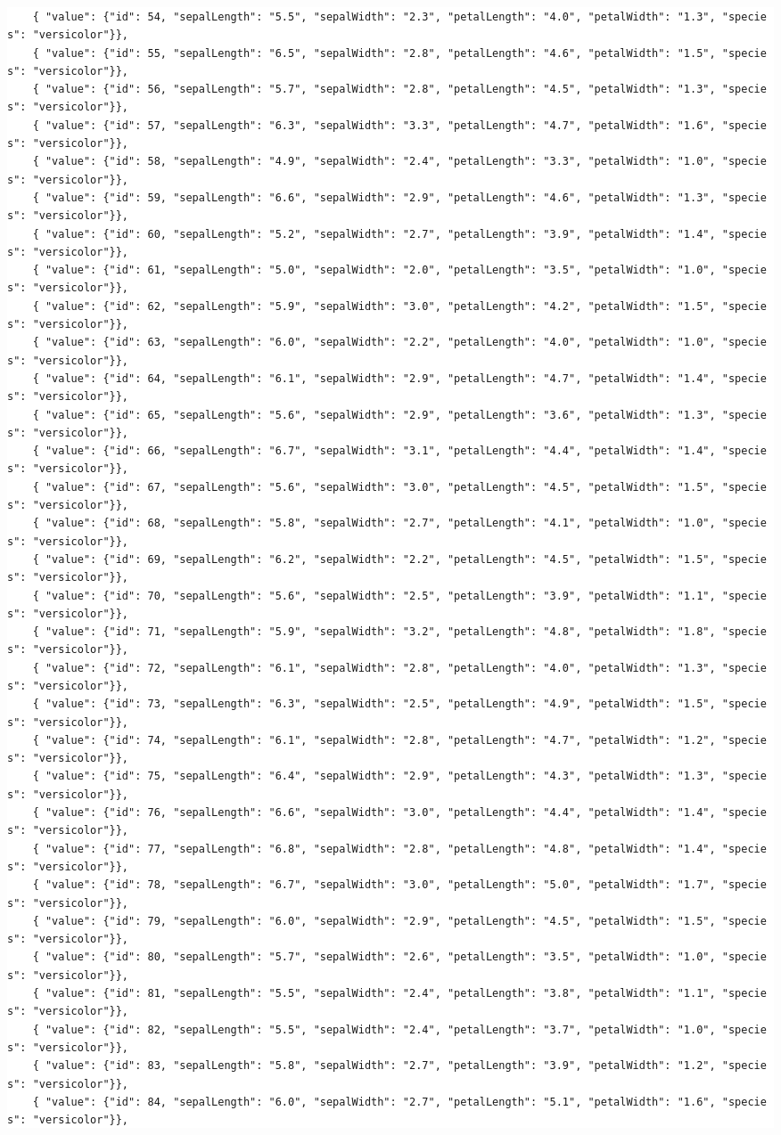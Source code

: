 ```shell
    { "value": {"id": 54, "sepalLength": "5.5", "sepalWidth": "2.3", "petalLength": "4.0", "petalWidth": "1.3", "species": "versicolor"}},
    { "value": {"id": 55, "sepalLength": "6.5", "sepalWidth": "2.8", "petalLength": "4.6", "petalWidth": "1.5", "species": "versicolor"}},
    { "value": {"id": 56, "sepalLength": "5.7", "sepalWidth": "2.8", "petalLength": "4.5", "petalWidth": "1.3", "species": "versicolor"}},
    { "value": {"id": 57, "sepalLength": "6.3", "sepalWidth": "3.3", "petalLength": "4.7", "petalWidth": "1.6", "species": "versicolor"}},
    { "value": {"id": 58, "sepalLength": "4.9", "sepalWidth": "2.4", "petalLength": "3.3", "petalWidth": "1.0", "species": "versicolor"}},
    { "value": {"id": 59, "sepalLength": "6.6", "sepalWidth": "2.9", "petalLength": "4.6", "petalWidth": "1.3", "species": "versicolor"}},
    { "value": {"id": 60, "sepalLength": "5.2", "sepalWidth": "2.7", "petalLength": "3.9", "petalWidth": "1.4", "species": "versicolor"}},
    { "value": {"id": 61, "sepalLength": "5.0", "sepalWidth": "2.0", "petalLength": "3.5", "petalWidth": "1.0", "species": "versicolor"}},
    { "value": {"id": 62, "sepalLength": "5.9", "sepalWidth": "3.0", "petalLength": "4.2", "petalWidth": "1.5", "species": "versicolor"}},
    { "value": {"id": 63, "sepalLength": "6.0", "sepalWidth": "2.2", "petalLength": "4.0", "petalWidth": "1.0", "species": "versicolor"}},
    { "value": {"id": 64, "sepalLength": "6.1", "sepalWidth": "2.9", "petalLength": "4.7", "petalWidth": "1.4", "species": "versicolor"}},
    { "value": {"id": 65, "sepalLength": "5.6", "sepalWidth": "2.9", "petalLength": "3.6", "petalWidth": "1.3", "species": "versicolor"}},
    { "value": {"id": 66, "sepalLength": "6.7", "sepalWidth": "3.1", "petalLength": "4.4", "petalWidth": "1.4", "species": "versicolor"}},
    { "value": {"id": 67, "sepalLength": "5.6", "sepalWidth": "3.0", "petalLength": "4.5", "petalWidth": "1.5", "species": "versicolor"}},
    { "value": {"id": 68, "sepalLength": "5.8", "sepalWidth": "2.7", "petalLength": "4.1", "petalWidth": "1.0", "species": "versicolor"}},
    { "value": {"id": 69, "sepalLength": "6.2", "sepalWidth": "2.2", "petalLength": "4.5", "petalWidth": "1.5", "species": "versicolor"}},
    { "value": {"id": 70, "sepalLength": "5.6", "sepalWidth": "2.5", "petalLength": "3.9", "petalWidth": "1.1", "species": "versicolor"}},
    { "value": {"id": 71, "sepalLength": "5.9", "sepalWidth": "3.2", "petalLength": "4.8", "petalWidth": "1.8", "species": "versicolor"}},
    { "value": {"id": 72, "sepalLength": "6.1", "sepalWidth": "2.8", "petalLength": "4.0", "petalWidth": "1.3", "species": "versicolor"}},
    { "value": {"id": 73, "sepalLength": "6.3", "sepalWidth": "2.5", "petalLength": "4.9", "petalWidth": "1.5", "species": "versicolor"}},
    { "value": {"id": 74, "sepalLength": "6.1", "sepalWidth": "2.8", "petalLength": "4.7", "petalWidth": "1.2", "species": "versicolor"}},
    { "value": {"id": 75, "sepalLength": "6.4", "sepalWidth": "2.9", "petalLength": "4.3", "petalWidth": "1.3", "species": "versicolor"}},
    { "value": {"id": 76, "sepalLength": "6.6", "sepalWidth": "3.0", "petalLength": "4.4", "petalWidth": "1.4", "species": "versicolor"}},
    { "value": {"id": 77, "sepalLength": "6.8", "sepalWidth": "2.8", "petalLength": "4.8", "petalWidth": "1.4", "species": "versicolor"}},
    { "value": {"id": 78, "sepalLength": "6.7", "sepalWidth": "3.0", "petalLength": "5.0", "petalWidth": "1.7", "species": "versicolor"}},
    { "value": {"id": 79, "sepalLength": "6.0", "sepalWidth": "2.9", "petalLength": "4.5", "petalWidth": "1.5", "species": "versicolor"}},
    { "value": {"id": 80, "sepalLength": "5.7", "sepalWidth": "2.6", "petalLength": "3.5", "petalWidth": "1.0", "species": "versicolor"}},
    { "value": {"id": 81, "sepalLength": "5.5", "sepalWidth": "2.4", "petalLength": "3.8", "petalWidth": "1.1", "species": "versicolor"}},
    { "value": {"id": 82, "sepalLength": "5.5", "sepalWidth": "2.4", "petalLength": "3.7", "petalWidth": "1.0", "species": "versicolor"}},
    { "value": {"id": 83, "sepalLength": "5.8", "sepalWidth": "2.7", "petalLength": "3.9", "petalWidth": "1.2", "species": "versicolor"}},
    { "value": {"id": 84, "sepalLength": "6.0", "sepalWidth": "2.7", "petalLength": "5.1", "petalWidth": "1.6", "species": "versicolor"}},
```
